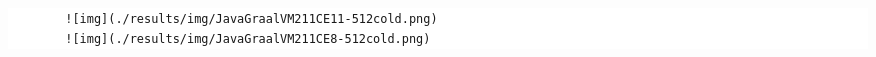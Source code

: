             ![img](./results/img/JavaGraalVM211CE11-512cold.png)
            ![img](./results/img/JavaGraalVM211CE8-512cold.png)